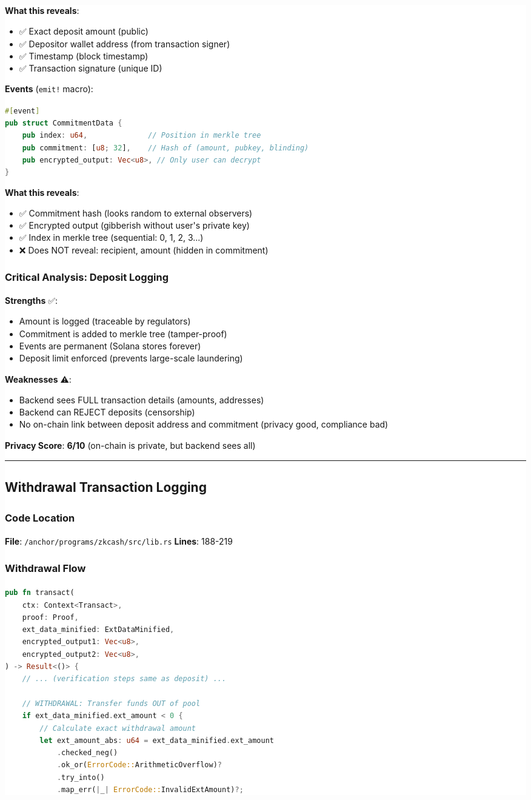 **What this reveals**:
- ✅ Exact deposit amount (public)
- ✅ Depositor wallet address (from transaction signer)
- ✅ Timestamp (block timestamp)
- ✅ Transaction signature (unique ID)

**Events** (`emit!` macro):
```rust
#[event]
pub struct CommitmentData {
    pub index: u64,              // Position in merkle tree
    pub commitment: [u8; 32],    // Hash of (amount, pubkey, blinding)
    pub encrypted_output: Vec<u8>, // Only user can decrypt
}
```

**What this reveals**:
- ✅ Commitment hash (looks random to external observers)
- ✅ Encrypted output (gibberish without user's private key)
- ✅ Index in merkle tree (sequential: 0, 1, 2, 3...)
- ❌ Does NOT reveal: recipient, amount (hidden in commitment)

### Critical Analysis: Deposit Logging

**Strengths** ✅:
- Amount is logged (traceable by regulators)
- Commitment is added to merkle tree (tamper-proof)
- Events are permanent (Solana stores forever)
- Deposit limit enforced (prevents large-scale laundering)

**Weaknesses** ⚠️:
- Backend sees FULL transaction details (amounts, addresses)
- Backend can REJECT deposits (censorship)
- No on-chain link between deposit address and commitment (privacy good, compliance bad)

**Privacy Score**: **6/10** (on-chain is private, but backend sees all)

---

## Withdrawal Transaction Logging

### Code Location

**File**: `/anchor/programs/zkcash/src/lib.rs`
**Lines**: 188-219

### Withdrawal Flow

```rust
pub fn transact(
    ctx: Context<Transact>,
    proof: Proof,
    ext_data_minified: ExtDataMinified,
    encrypted_output1: Vec<u8>,
    encrypted_output2: Vec<u8>,
) -> Result<()> {
    // ... (verification steps same as deposit) ...

    // WITHDRAWAL: Transfer funds OUT of pool
    if ext_data_minified.ext_amount < 0 {
        // Calculate exact withdrawal amount
        let ext_amount_abs: u64 = ext_data_minified.ext_amount
            .checked_neg()
            .ok_or(ErrorCode::ArithmeticOverflow)?
            .try_into()
            .map_err(|_| ErrorCode::InvalidExtAmount)?;
```